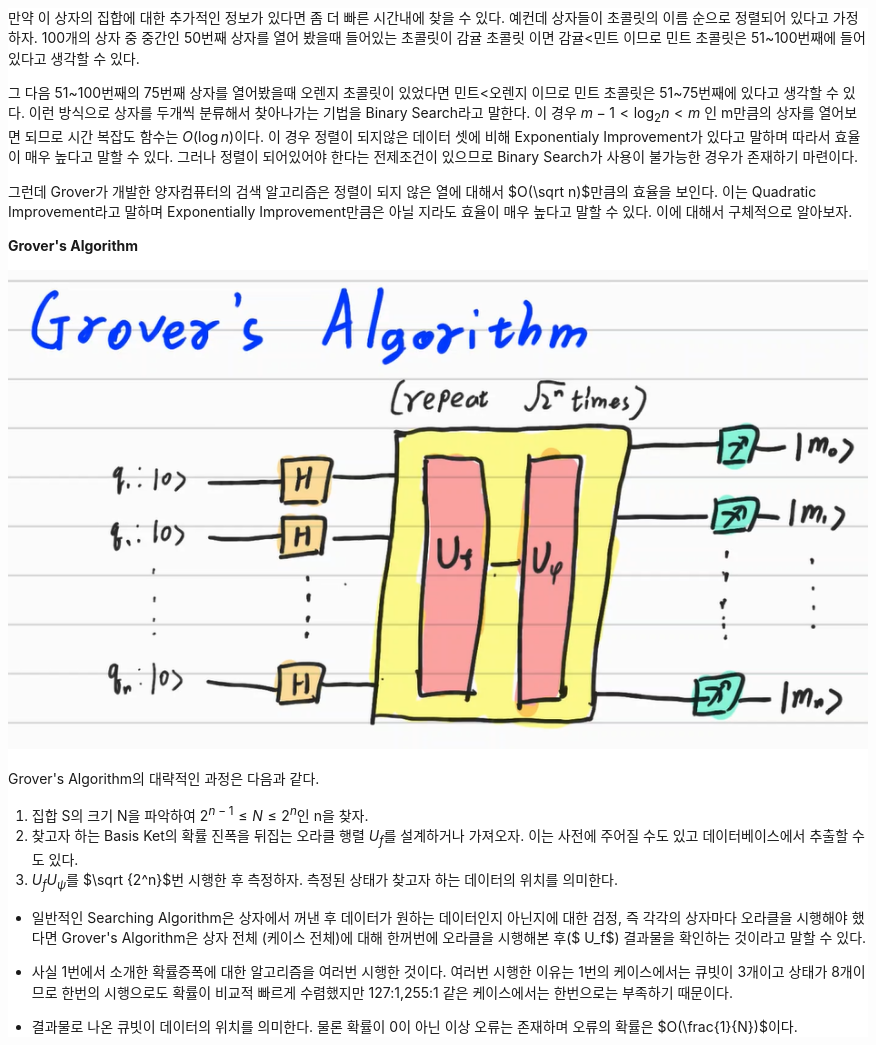 만약 이 상자의 집합에 대한 추가적인 정보가 있다면 좀 더 빠른 시간내에 찾을 수 있다. 예컨데 상자들이 초콜릿의 이름 순으로 정렬되어 있다고 가정하자.  100개의 상자 중 중간인 50번째 상자를 열어 봤을때 들어있는 초콜릿이 감귤 초콜릿 이면 감귤<민트 이므로 민트 초콜릿은 51~100번째에 들어있다고 생각할 수 있다. 

그 다음 51~100번째의 75번째 상자를 열어봤을때 오렌지 초콜릿이 있었다면 민트<오렌지 이므로 민트 초콜릿은 51~75번째에 있다고 생각할 수 있다. 이런 방식으로 상자를 두개씩 분류해서 찾아나가는 기법을 Binary Search라고 말한다. 이 경우 $m-1< \log_2 n < m$ 인 m만큼의 상자를 열어보면 되므로 시간 복잡도 함수는 $O(\log n)$이다. 이 경우 정렬이 되지않은 데이터 셋에 비해 Exponentialy Improvement가 있다고 말하며 따라서 효율이 매우 높다고 말할 수 있다. 그러나 정렬이 되어있어야 한다는 전제조건이 있으므로 Binary Search가 사용이 불가능한 경우가 존재하기 마련이다. 

 그런데 Grover가 개발한 양자컴퓨터의 검색 알고리즘은 정렬이 되지 않은 열에 대해서 $O(\sqrt n)$만큼의 효율을 보인다. 이는 Quadratic Improvement라고 말하며 Exponentially Improvement만큼은 아닐 지라도 효율이 매우 높다고 말할 수 있다. 이에 대해서 구체적으로 알아보자.



**Grover's Algorithm**

![](/assets/img/post/2020-09-23/figure4.PNG)

Grover's Algorithm의 대략적인 과정은 다음과 같다. 

1. 집합 S의 크기 N을 파악하여 $2^{n-1} \leq N\leq2^n$인 n을 찾자. 
2. 찾고자 하는 Basis Ket의 확률 진폭을 뒤집는 오라클 행렬 $U_f$를 설계하거나 가져오자. 이는 사전에 주어질 수도 있고 데이터베이스에서 추출할 수도 있다. 
3. $U_fU_\psi$를 $\sqrt {2^n}$번 시행한 후 측정하자.  측정된 상태가 찾고자 하는 데이터의 위치를 의미한다. 



- 일반적인 Searching Algorithm은 상자에서 꺼낸 후 데이터가 원하는 데이터인지 아닌지에 대한 검정, 즉 각각의 상자마다 오라클을 시행해야 했다면 Grover's Algorithm은 상자 전체 (케이스 전체)에 대해 한꺼번에 오라클을 시행해본 후($ U_f$) 결과물을 확인하는 것이라고 말할 수 있다.

- 사실 1번에서 소개한 확률증폭에 대한 알고리즘을 여러번 시행한 것이다. 여러번 시행한 이유는 1번의 케이스에서는 큐빗이 3개이고 상태가 8개이므로 한번의 시행으로도 확률이 비교적 빠르게 수렴했지만 127:1,255:1 같은 케이스에서는 한번으로는 부족하기 때문이다.  

- 결과물로 나온 큐빗이 데이터의 위치를 의미한다. 물론 확률이 0이 아닌 이상 오류는 존재하며 오류의 확률은 $O(\frac{1}{N})$이다.
